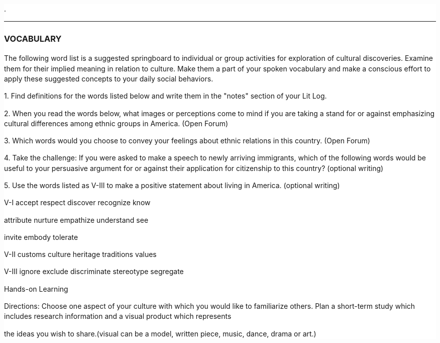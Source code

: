  <p>
  .
 </p>
 <hr/>
 <h3>
  VOCABULARY
 </h3>
 The following word list is a suggested springboard to individual or group  activities for exploration of cultural discoveries.   Examine them for their implied meaning in relation to culture.   Make them a part of your spoken vocabulary and make a conscious effort to apply these suggested concepts to  your daily social behaviors.
 <p>
  1.  Find definitions for the words listed below and write them in the   "notes" section of your Lit Log.
 </p>
 <p>
  2.  When you read the words below,  what images or perceptions come to mind if you are taking a stand for or against  emphasizing cultural differences among ethnic groups in America. (Open Forum)
 </p>
 <p>
  3.  Which words  would you choose to convey your feelings about ethnic relations in this country. (Open Forum)
 </p>
 <p>
  4.   Take the challenge:  If you were asked to make a speech to newly arriving immigrants, which of the following words would be useful to your persuasive argument for or against their application for citizenship to this country? (optional writing)
 </p>
 <p>
  5.     Use the words listed as V-III to make a positive statement about living in America. (optional writing)
 </p>
 <p>
  V-I    accept        respect    discover        recognize        know
 </p>
 <p>
  attribute    nurture    empathize     understand     see
 </p>
 <p>
  invite         embody   tolerate
 </p>
 <p>
  V-II   customs      culture     heritage        traditions      values
 </p>
 <p>
  V-III  ignore         exclude    discriminate  stereotype    segregate
 </p>
 <p>
  Hands-on Learning
 </p>
 <p>
  Directions:  Choose one aspect of your culture with which you would like to familiarize others.  Plan a short-term study which includes research information and a visual product which represents
 </p>
 <p>
  the ideas you wish to share.(visual can be a model, written piece, music, dance, drama or art.) 
